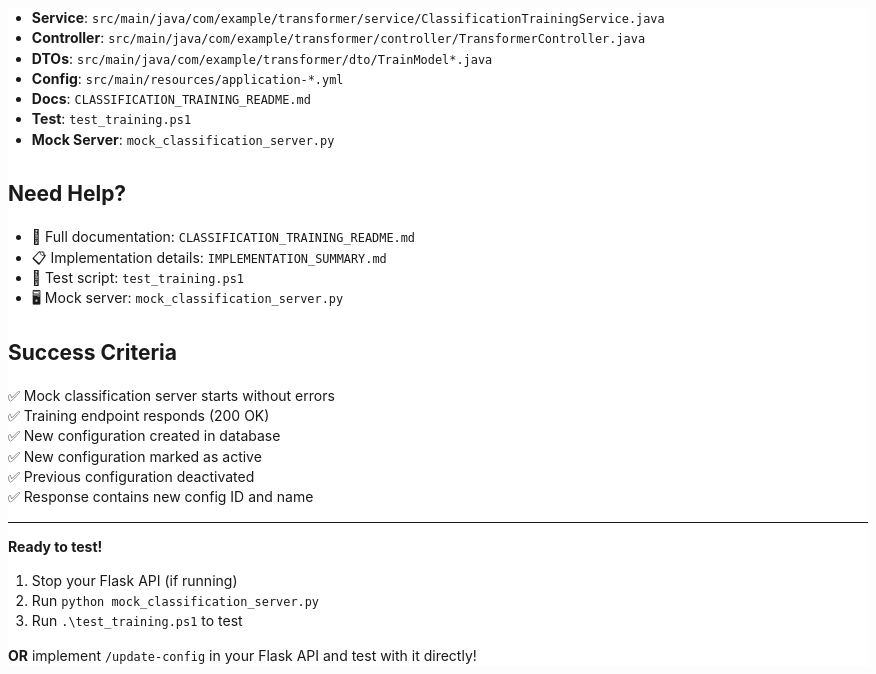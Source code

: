 - **Service**: `src/main/java/com/example/transformer/service/ClassificationTrainingService.java`
- **Controller**: `src/main/java/com/example/transformer/controller/TransformerController.java`
- **DTOs**: `src/main/java/com/example/transformer/dto/TrainModel*.java`
- **Config**: `src/main/resources/application-*.yml`
- **Docs**: `CLASSIFICATION_TRAINING_README.md`
- **Test**: `test_training.ps1`
- **Mock Server**: `mock_classification_server.py`

## Need Help?

- 📖 Full documentation: `CLASSIFICATION_TRAINING_README.md`
- 📋 Implementation details: `IMPLEMENTATION_SUMMARY.md`
- 🔧 Test script: `test_training.ps1`
- 🖥️ Mock server: `mock_classification_server.py`

## Success Criteria

✅ Mock classification server starts without errors  
✅ Training endpoint responds (200 OK)  
✅ New configuration created in database  
✅ New configuration marked as active  
✅ Previous configuration deactivated  
✅ Response contains new config ID and name

---

**Ready to test!**

1. Stop your Flask API (if running)
2. Run `python mock_classification_server.py`
3. Run `.\test_training.ps1` to test

**OR** implement `/update-config` in your Flask API and test with it directly!
